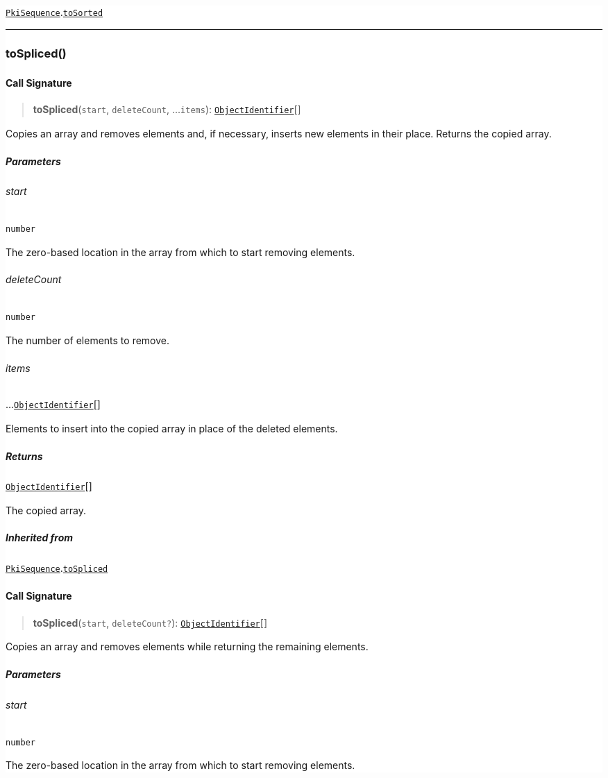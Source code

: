 [`PkiSequence`](../../../../core/PkiBase/classes/PkiSequence.md).[`toSorted`](../../../../core/PkiBase/classes/PkiSequence.md#tosorted)

---

### toSpliced()

#### Call Signature

> **toSpliced**(`start`, `deleteCount`, ...`items`): [`ObjectIdentifier`](../../../../asn1/ObjectIdentifier/classes/ObjectIdentifier.md)[]

Copies an array and removes elements and, if necessary, inserts new elements in their place. Returns the copied array.

##### Parameters

###### start

`number`

The zero-based location in the array from which to start removing elements.

###### deleteCount

`number`

The number of elements to remove.

###### items

...[`ObjectIdentifier`](../../../../asn1/ObjectIdentifier/classes/ObjectIdentifier.md)[]

Elements to insert into the copied array in place of the deleted elements.

##### Returns

[`ObjectIdentifier`](../../../../asn1/ObjectIdentifier/classes/ObjectIdentifier.md)[]

The copied array.

##### Inherited from

[`PkiSequence`](../../../../core/PkiBase/classes/PkiSequence.md).[`toSpliced`](../../../../core/PkiBase/classes/PkiSequence.md#tospliced)

#### Call Signature

> **toSpliced**(`start`, `deleteCount?`): [`ObjectIdentifier`](../../../../asn1/ObjectIdentifier/classes/ObjectIdentifier.md)[]

Copies an array and removes elements while returning the remaining elements.

##### Parameters

###### start

`number`

The zero-based location in the array from which to start removing elements.
